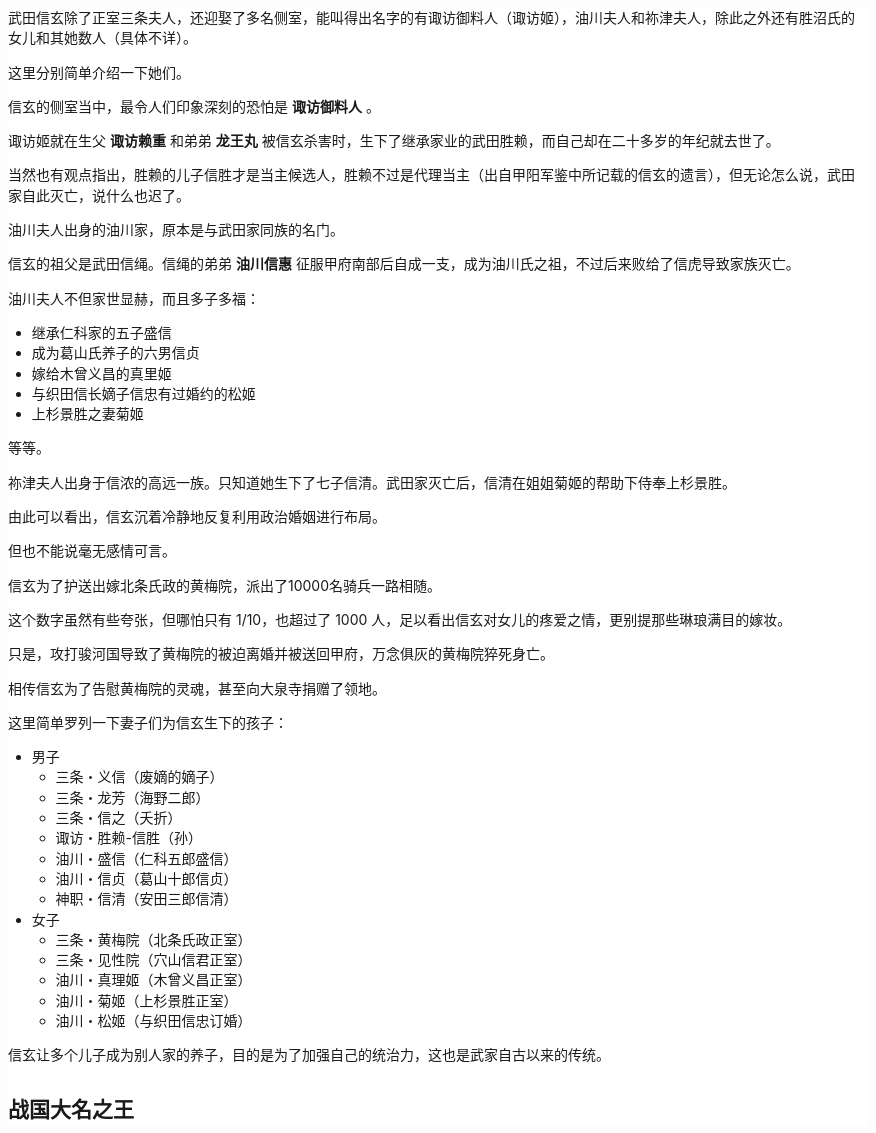 武田信玄除了正室三条夫人，还迎娶了多名侧室，能叫得出名字的有诹访御料人（诹访姬），油川夫人和祢津夫人，除此之外还有胜沼氏的女儿和其她数人（具体不详）。

这里分别简单介绍一下她们。

信玄的侧室当中，最令人们印象深刻的恐怕是 **诹访御料人** 。

诹访姬就在生父 **诹访赖重** 和弟弟 **龙王丸** 被信玄杀害时，生下了继承家业的武田胜赖，而自己却在二十多岁的年纪就去世了。

当然也有观点指出，胜赖的儿子信胜才是当主候选人，胜赖不过是代理当主（出自甲阳军鉴中所记载的信玄的遗言），但无论怎么说，武田家自此灭亡，说什么也迟了。

油川夫人出身的油川家，原本是与武田家同族的名门。

信玄的祖父是武田信绳。信绳的弟弟 **油川信惠** 征服甲府南部后自成一支，成为油川氏之祖，不过后来败给了信虎导致家族灭亡。

油川夫人不但家世显赫，而且多子多福：

  * 继承仁科家的五子盛信
  * 成为葛山氏养子的六男信贞
  * 嫁给木曾义昌的真里姬
  * 与织田信长嫡子信忠有过婚约的松姬
  * 上杉景胜之妻菊姬

等等。

祢津夫人出身于信浓的高远一族。只知道她生下了七子信清。武田家灭亡后，信清在姐姐菊姬的帮助下侍奉上杉景胜。

由此可以看出，信玄沉着冷静地反复利用政治婚姻进行布局。

但也不能说毫无感情可言。

信玄为了护送出嫁北条氏政的黄梅院，派出了10000名骑兵一路相随。

这个数字虽然有些夸张，但哪怕只有 1/10，也超过了 1000 人，足以看出信玄对女儿的疼爱之情，更别提那些琳琅满目的嫁妆。

只是，攻打骏河国导致了黄梅院的被迫离婚并被送回甲府，万念俱灰的黄梅院猝死身亡。

相传信玄为了告慰黄梅院的灵魂，甚至向大泉寺捐赠了领地。

这里简单罗列一下妻子们为信玄生下的孩子：

  * 男子
    * 三条・义信（废嫡的嫡子）
    * 三条・龙芳（海野二郎）
    * 三条・信之（夭折）
    * 诹访・胜赖-信胜（孙）
    * 油川・盛信（仁科五郎盛信）
    * 油川・信贞（葛山十郎信贞）
    * 神职・信清（安田三郎信清）
  * 女子
    * 三条・黄梅院（北条氏政正室）
    * 三条・见性院（穴山信君正室）
    * 油川・真理姬（木曾义昌正室）
    * 油川・菊姬（上杉景胜正室）
    * 油川・松姬（与织田信忠订婚）

信玄让多个儿子成为别人家的养子，目的是为了加强自己的统治力，这也是武家自古以来的传统。

## 战国大名之王
